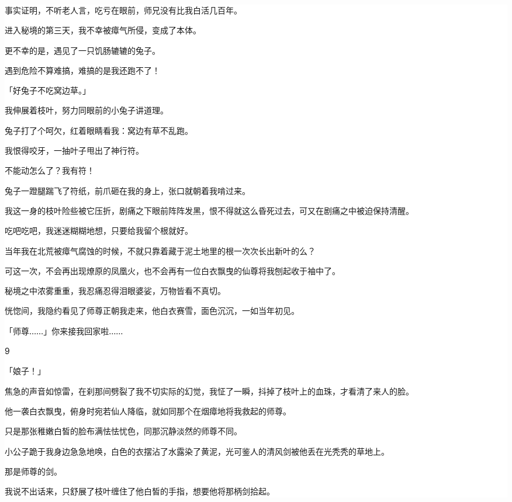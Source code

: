 事实证明，不听老人言，吃亏在眼前，师兄没有比我白活几百年。


进入秘境的第三天，我不幸被瘴气所侵，变成了本体。


更不幸的是，遇见了一只饥肠辘辘的兔子。


遇到危险不算难搞，难搞的是我还跑不了！


「好兔子不吃窝边草。」


我伸展着枝叶，努力同眼前的小兔子讲道理。


兔子打了个呵欠，红着眼睛看我：窝边有草不乱跑。


我恨得咬牙，一抽叶子甩出了神行符。


不能动怎么了？我有符！


兔子一蹬腿踹飞了符纸，前爪砸在我的身上，张口就朝着我啃过来。


我这一身的枝叶险些被它压折，剧痛之下眼前阵阵发黑，恨不得就这么昏死过去，可又在剧痛之中被迫保持清醒。


吃吧吃吧，我迷迷糊糊地想，只要给我留个根就好。


当年我在北荒被瘴气腐蚀的时候，不就只靠着藏于泥土地里的根一次次长出新叶的么？


可这一次，不会再出现燎原的凤凰火，也不会再有一位白衣飘曳的仙尊将我刨起收于袖中了。


秘境之中浓雾重重，我忍痛忍得泪眼婆娑，万物皆看不真切。


恍惚间，我隐约看见了师尊正朝我走来，他白衣赛雪，面色沉沉，一如当年初见。


「师尊……」你来接我回家啦……


9


「娘子！」


焦急的声音如惊雷，在刹那间劈裂了我不切实际的幻觉，我怔了一瞬，抖掉了枝叶上的血珠，才看清了来人的脸。


他一袭白衣飘曳，俯身时宛若仙人降临，就如同那个在烟瘴地将我救起的师尊。


只是那张稚嫩白皙的脸布满怯怯忧色，同那沉静淡然的师尊不同。


小公子跪于我身边急急地唤，白色的衣摆沾了水露染了黄泥，光可鉴人的清风剑被他丢在光秃秃的草地上。


那是师尊的剑。


我说不出话来，只舒展了枝叶缠住了他白皙的手指，想要他将那柄剑拾起。

